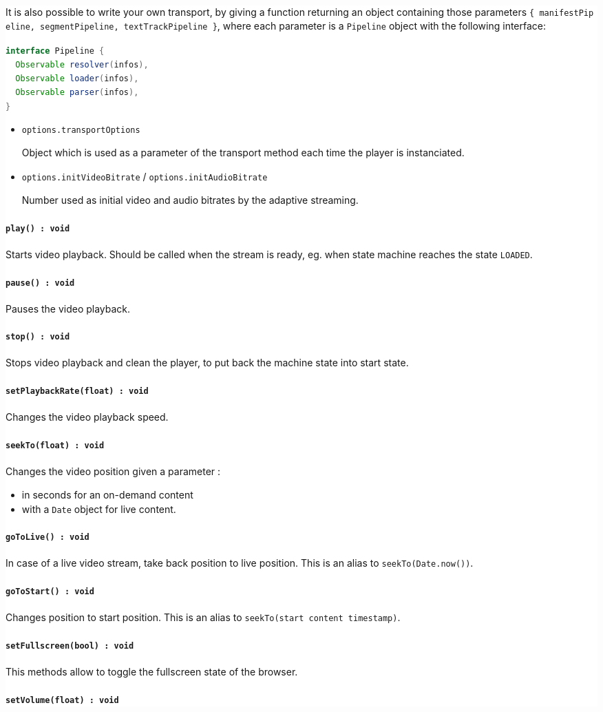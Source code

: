   It is also possible to write your own transport, by giving a function returning an object containing those parameters  `{ manifestPipeline, segmentPipeline, textTrackPipeline }`, where each parameter is a `Pipeline` object with the following interface:

  ```java
  interface Pipeline {
    Observable resolver(infos),
    Observable loader(infos),
    Observable parser(infos),
  }
  ```

* `options.transportOptions`

  Object which is used as a parameter of the transport method each time the player is instanciated.

* `options.initVideoBitrate` / `options.initAudioBitrate`

  Number used as initial video and audio bitrates by the adaptive streaming.

#### `play() : void`

Starts video playback. Should be called when the stream is ready, eg. when state machine reaches the state `LOADED`.

#### `pause() : void`

Pauses the video playback.

#### `stop() : void`

Stops video playback and clean the player, to put back the machine state into start state.

#### `setPlaybackRate(float) : void`

Changes the video playback speed.

#### `seekTo(float) : void`

Changes the video position given a parameter :
  * in seconds for an on-demand content
  * with a `Date` object for live content.

#### `goToLive() : void`

In case of a live video stream, take back position to live position. This is an alias to `seekTo(Date.now())`.

#### `goToStart() : void`

Changes position to start position. This is an alias to `seekTo(start content timestamp)`.

#### `setFullscreen(bool) : void`

This methods allow to toggle the fullscreen state of the browser.

#### `setVolume(float) : void`
